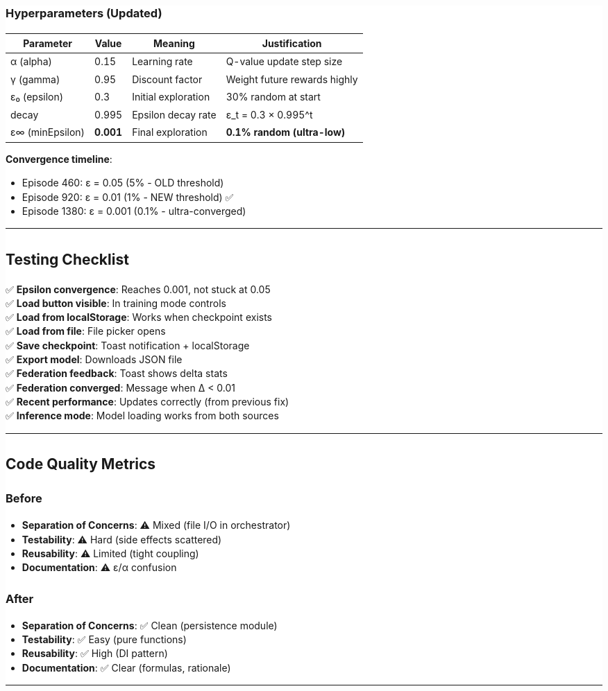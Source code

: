 
### Hyperparameters (Updated)

| Parameter | Value | Meaning | Justification |
|-----------|-------|---------|---------------|
| α (alpha) | 0.15 | Learning rate | Q-value update step size |
| γ (gamma) | 0.95 | Discount factor | Weight future rewards highly |
| ε₀ (epsilon) | 0.3 | Initial exploration | 30% random at start |
| decay | 0.995 | Epsilon decay rate | ε_t = 0.3 × 0.995^t |
| ε∞ (minEpsilon) | **0.001** | Final exploration | **0.1% random (ultra-low)** |

**Convergence timeline**:
- Episode 460: ε = 0.05 (5% - OLD threshold)
- Episode 920: ε = 0.01 (1% - NEW threshold) ✅
- Episode 1380: ε = 0.001 (0.1% - ultra-converged)

---

## Testing Checklist

✅ **Epsilon convergence**: Reaches 0.001, not stuck at 0.05  
✅ **Load button visible**: In training mode controls  
✅ **Load from localStorage**: Works when checkpoint exists  
✅ **Load from file**: File picker opens  
✅ **Save checkpoint**: Toast notification + localStorage  
✅ **Export model**: Downloads JSON file  
✅ **Federation feedback**: Toast shows delta stats  
✅ **Federation converged**: Message when Δ < 0.01  
✅ **Recent performance**: Updates correctly (from previous fix)  
✅ **Inference mode**: Model loading works from both sources  

---

## Code Quality Metrics

### Before
- **Separation of Concerns**: ⚠️ Mixed (file I/O in orchestrator)
- **Testability**: ⚠️ Hard (side effects scattered)
- **Reusability**: ⚠️ Limited (tight coupling)
- **Documentation**: ⚠️ ε/α confusion

### After  
- **Separation of Concerns**: ✅ Clean (persistence module)
- **Testability**: ✅ Easy (pure functions)
- **Reusability**: ✅ High (DI pattern)
- **Documentation**: ✅ Clear (formulas, rationale)

---
